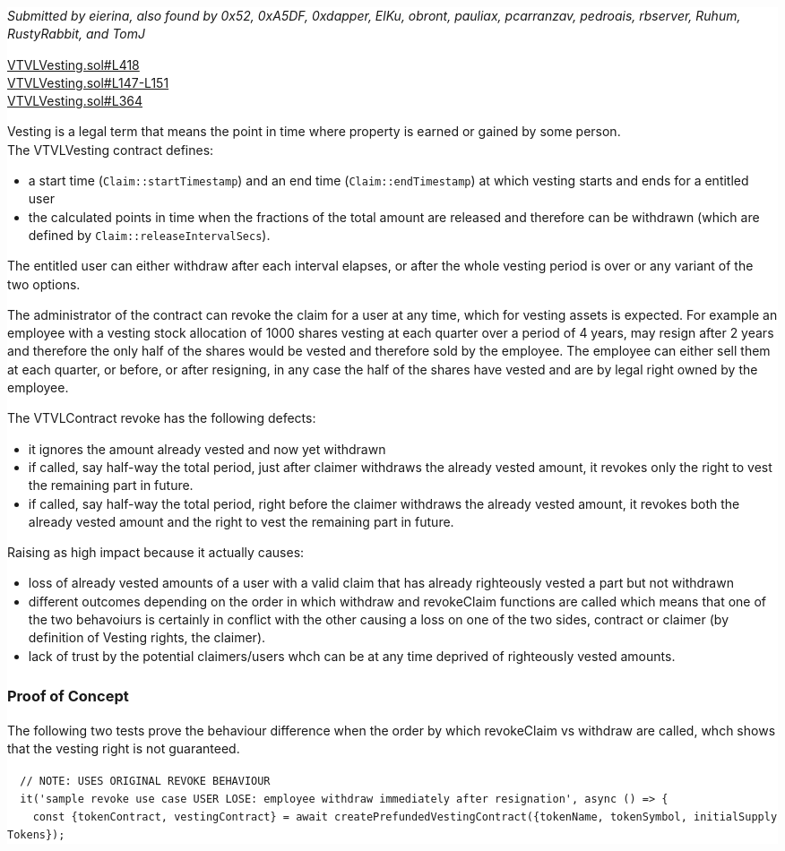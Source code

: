_Submitted by eierina, also found by 0x52, 0xA5DF, 0xdapper, ElKu, obront, pauliax, pcarranzav, pedroais, rbserver, Ruhum, RustyRabbit, and TomJ_

[VTVLVesting.sol#L418](https://github.com/code-423n4/2022-09-vtvl/blob/f68b7f3e61dad0d873b5b5a1e8126b839afeab5f/contracts/VTVLVesting.sol#L418)  
[VTVLVesting.sol#L147-L151](https://github.com/code-423n4/2022-09-vtvl/blob/f68b7f3e61dad0d873b5b5a1e8126b839afeab5f/contracts/VTVLVesting.sol#L147-L151)  
[VTVLVesting.sol#L364](https://github.com/code-423n4/2022-09-vtvl/blob/f68b7f3e61dad0d873b5b5a1e8126b839afeab5f/contracts/VTVLVesting.sol#L364)  

Vesting is a legal term that means the point in time where property is earned or gained by some person.  
The VTVLVesting contract defines:

*   a start time (`Claim::startTimestamp`) and an end time (`Claim::endTimestamp`) at which vesting starts and ends for a entitled user
*   the calculated points in time when the fractions of the total amount are released and therefore can be withdrawn (which are defined by `Claim::releaseIntervalSecs`).

The entitled user can either withdraw after each interval elapses, or after the whole vesting period is over or any variant of the two options.

The administrator of the contract can revoke the claim for a user at any time, which for vesting assets is expected. For example an employee with a vesting stock allocation of 1000 shares vesting at each quarter over a period of 4 years, may resign after 2 years and therefore the only half of the shares would be vested and therefore sold by the employee. The employee can either sell them at each quarter, or before, or after resigning, in any case the half of the shares have vested and are by legal right owned by the employee.

The VTVLContract revoke has the following defects:

*   it ignores the amount already vested and now yet withdrawn
*   if called, say half-way the total period, just after claimer withdraws the already vested amount, it revokes only the right to vest the remaining part in future.
*   if called, say half-way the total period, right before the claimer withdraws the already vested amount, it revokes both the already vested amount and the right to vest the remaining part in future.

Raising as high impact because it actually causes:

*   loss of already vested amounts of a user with a valid claim that has already righteously vested a part but not withdrawn
*   different outcomes depending on the order in which withdraw and revokeClaim functions are called which means that one of the two behavoiurs is certainly in conflict with the other causing a loss on one of the two sides, contract or claimer (by definition of Vesting rights, the claimer).
*   lack of trust by the potential claimers/users whch can be at any time deprived of righteously vested amounts.

### [](#proof-of-concept)Proof of Concept

The following two tests prove the behaviour difference when the order by which revokeClaim vs withdraw are called, whch shows that the vesting right is not guaranteed.

      // NOTE: USES ORIGINAL REVOKE BEHAVIOUR
      it('sample revoke use case USER LOSE: employee withdraw immediately after resignation', async () => {
        const {tokenContract, vestingContract} = await createPrefundedVestingContract({tokenName, tokenSymbol, initialSupplyTokens});
    